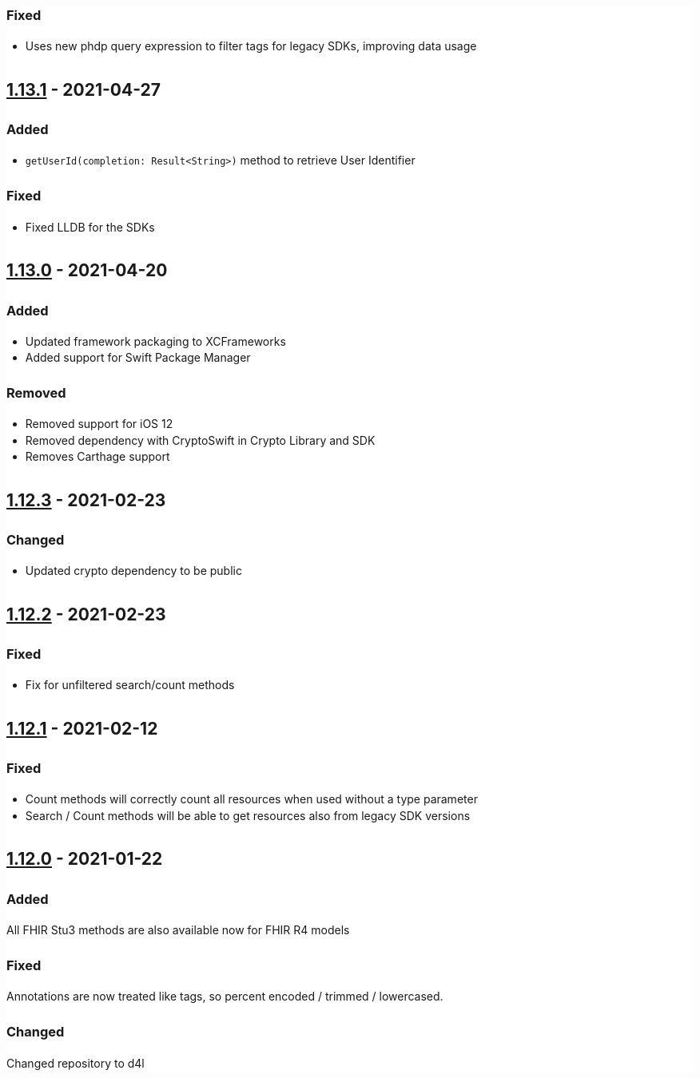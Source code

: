 ### Fixed
- Uses new phdp query expression to filter tags for legacy SDKs, improving data usage

## [1.13.1] - 2021-04-27
### Added
- `getUserId(completion: Result<String>)` method to retrieve User Identifier

### Fixed
- Fixed LLDB for the SDKs

## [1.13.0] - 2021-04-20
### Added
- Updated framework packaging to XCFrameworks
- Added support for Swift Package Manager

### Removed
- Removed support for iOS 12
- Removed dependency with CryptoSwift in Crypto Library and SDK
- Removes Carthage support

## [1.12.3] - 2021-02-23
### Changed
- Updated crypto dependency to be public

## [1.12.2] - 2021-02-23
### Fixed
- Fix for unfiltered search/count methods

## [1.12.1] - 2021-02-12
### Fixed
- Count methods will correctly count all resources when used without a type parameter
- Search / Count methods will be able to get resources also from legacy SDK versions

## [1.12.0] - 2021-01-22
### Added
All FHIR Stu3 methods are also available now for FHIR R4 models

### Fixed
Annotations are now treated like tags, so percent encoded / trimmed / lowercased.

### Changed
Changed repository to d4l


[Unreleased]: https://github.com/d4l-data4life/d4l-sdk-ios/compare/1.15.0...main
[1.15.0]: https://github.com/d4l-data4life/d4l-sdk-ios/compare/1.14.4...1.15.0
[1.14.4]: https://github.com/d4l-data4life/d4l-sdk-ios/compare/1.14.3...1.14.4
[1.14.3]: https://github.com/d4l-data4life/d4l-sdk-ios/compare/1.14.2...1.14.3
[1.14.2]: https://github.com/d4l-data4life/d4l-sdk-ios/compare/1.14.1...1.14.2
[1.14.1]: https://github.com/d4l-data4life/d4l-sdk-ios/compare/1.14.0...1.14.1
[1.14.0]: https://github.com/d4l-data4life/d4l-sdk-ios/compare/1.13.1...1.14.0
[1.13.1]: https://github.com/d4l-data4life/d4l-sdk-ios/compare/1.13.0...1.13.1
[1.13.0]: https://github.com/d4l-data4life/d4l-sdk-ios/compare/1.12.3...1.13.0
[1.12.3]: https://github.com/d4l-data4life/d4l-sdk-ios/compare/1.12.2...1.12.3
[1.12.2]: https://github.com/d4l-data4life/d4l-sdk-ios/compare/1.12.1...1.12.2
[1.12.1]: https://github.com/d4l-data4life/d4l-sdk-ios/compare/1.12.0...1.12.1
[1.12.0]: https://github.com/d4l-data4life/d4l-sdk-ios/releases/tag/1.12.0
[1.11.1]: https://github.com/gesundheitscloud/hc-sdk-ios/compare/1.11.0...1.11.1
[1.11.0]: https://github.com/gesundheitscloud/hc-sdk-ios/compare/1.10.1...1.11.0
[1.10.1]: https://github.com/gesundheitscloud/hc-sdk-ios/compare/1.10.0...1.10.1
[1.10.0]: https://github.com/gesundheitscloud/hc-sdk-ios/compare/1.9.0...1.10.0
[1.9.0]: https://github.com/gesundheitscloud/hc-sdk-ios/compare/1.8.0...1.9.0
[1.8.0]: https://github.com/gesundheitscloud/hc-sdk-ios/compare/1.7.1...1.8.0
[1.7.1]: https://github.com/gesundheitscloud/hc-sdk-ios/compare/1.7.0...1.7.1
[1.7.0]: https://github.com/gesundheitscloud/hc-sdk-ios/compare/1.6.3...1.7.0
[1.6.3]: https://github.com/gesundheitscloud/hc-sdk-ios/compare/1.6.2...1.6.3
[1.6.2]: https://github.com/gesundheitscloud/hc-sdk-ios/compare/1.6.1...1.6.2
[1.6.1]: https://github.com/gesundheitscloud/hc-sdk-ios/compare/1.6.0...1.6.1
[1.6.0]: https://github.com/gesundheitscloud/hc-sdk-ios/compare/1.5.2...1.6.0
[1.5.2]: https://github.com/gesundheitscloud/hc-sdk-ios/compare/1.5.1...1.5.2
[1.5.1]: https://github.com/gesundheitscloud/hc-sdk-ios/compare/1.5.0...1.5.1
[1.5.0]: https://github.com/gesundheitscloud/hc-sdk-ios/compare/1.4.1...1.5.0
[1.4.1]: https://github.com/gesundheitscloud/hc-sdk-ios/compare/1.4.0...1.4.1
[1.4.0]: https://github.com/gesundheitscloud/hc-sdk-ios/compare/1.3.0...1.4.0
[1.3.0]: https://github.com/gesundheitscloud/hc-sdk-ios/compare/1.1.1...1.3.0
[1.1.1]: https://github.com/gesundheitscloud/hc-sdk-ios/compare/1.1.0...1.1.1
[1.1.0]: https://github.com/gesundheitscloud/hc-sdk-ios/compare/1.0.2...1.1.0
[1.0.2]: https://github.com/gesundheitscloud/hc-sdk-ios/compare/1.0.1...1.0.2
[1.0.1]: https://github.com/gesundheitscloud/hc-sdk-ios/compare/1.0.0...1.0.1
[1.0.0]: https://github.com/gesundheitscloud/hc-sdk-ios/compare/1.0.0-rc.4...1.0.0
[1.0.0-rc.4]: https://github.com/gesundheitscloud/hc-sdk-ios/compare/1.0.0-rc.3...1.0.0-rc.4
[1.0.0-rc.3]: https://github.com/gesundheitscloud/hc-sdk-ios/compare/1.0.0-rc.2...1.0.0-rc.3
[1.0.0-rc.2]: https://github.com/gesundheitscloud/hc-sdk-ios/compare/1.0.0-rc.1...1.0.0-rc.2
[1.0.0-rc.1]: https://github.com/gesundheitscloud/hc-sdk-ios/compare/1.0.0-rc...1.0.0-rc.1
[1.0.0-rc]: https://github.com/gesundheitscloud/hc-sdk-ios/compare/1.0.0-beta.1...1.0.0-rc
[1.0.0-beta.1]: https://github.com/gesundheitscloud/hc-sdk-ios/compare/1.0.0-beta...1.0.0-beta.1
[1.0.0-beta]: https://github.com/gesundheitscloud/hc-sdk-ios/compare/0.5.1...1.0.0-beta
[0.5.1]: https://github.com/gesundheitscloud/hc-sdk-ios/compare/0.5.0...0.5.1
[0.5.0]: https://github.com/gesundheitscloud/hc-sdk-ios/compare/0.4.0...0.5.0
[0.4.0]: https://github.com/gesundheitscloud/hc-sdk-ios/compare/0.3.0...0.4.0
[0.3.0]: https://github.com/gesundheitscloud/hc-sdk-ios/compare/0.2.0...0.3.0
[0.2.0]: https://github.com/gesundheitscloud/hc-sdk-ios/compare/0.1.0...0.2.0
[0.1.0]: https://github.com/gesundheitscloud/hc-sdk-ios/releases/tag/0.1.0